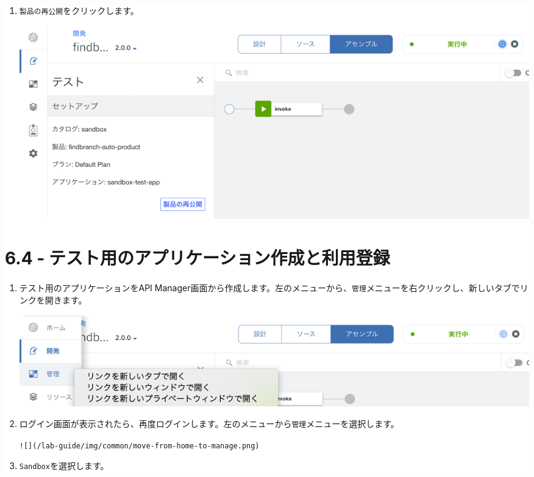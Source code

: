 1.	`製品の再公開`をクリックします。

	![](/lab-guide/img/lab6/api-test-republish-product.png)

# 6.4 - テスト用のアプリケーション作成と利用登録

1.	テスト用のアプリケーションをAPI Manager画面から作成します。左のメニューから、`管理`メニューを右クリックし、新しいタブでリンクを開きます。

	![](/lab-guide/img/lab6/open-manage-menu-in-new-tab.png)


1.	ログイン画面が表示されたら、再度ログインします。左のメニューから`管理`メニューを選択します。

		![](/lab-guide/img/common/move-from-home-to-manage.png)

1.	`Sandbox`を選択します。
